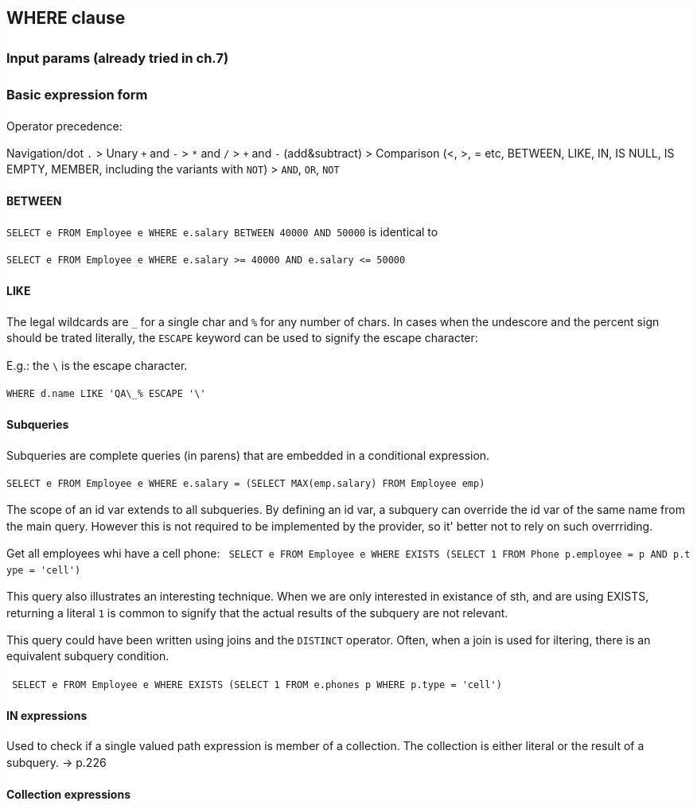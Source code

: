 ## WHERE clause

### Input params (already tried in ch.7)
### Basic expression form

Operator precedence:

Navigation/dot `.` > Unary `+` and `-` > `*` and `/` > `+` and `-` (add&subtract) > 
Comparison (<, >, = etc, BETWEEN, LIKE, IN, IS NULL, IS EMPTY, MEMBER, including the variants with `NOT`) > `AND`, `OR`, `NOT`

#### BETWEEN

`SELECT e FROM Employee e WHERE e.salary BETWEEN 40000 AND 50000` is identical to
 
`SELECT e FROM Employee e WHERE e.salary >= 40000 AND e.salary <= 50000`

#### LIKE

The legal wildcards are `_` for a single char and `%` for any number of chars. In cases when the undescore and the percent sign should be trated literally, the `ESCAPE` keyword can be used to signify the escape character:

E.g.: the `\` is the escape character.

`WHERE d.name LIKE 'QA\_% ESCAPE '\'`

#### Subqueries

Subqueries are complete queries (in parens) that are embedded in a conditional expression.

`SELECT e FROM Employee e WHERE e.salary = (SELECT MAX(emp.salary) FROM Employee emp)`

The scope of an id var extends to all subqueries. By defining an id var, a subquery can override the id var of the same name from the main query. However this is not required to be implemented by the provider, so it' better not to rely on such overrriding.

Get all employees whi have a cell phone:
` SELECT e FROM Employee e WHERE EXISTS (SELECT 1 FROM Phone p.employee = p AND p.type = 'cell')`

This query also illustrates an interesting technique. When we are only interested in existance of sth, and are using EXISTS, returning a literal `1` is common to signify that the actual results of the subquery are not relevant.

This query could have been written using joins and the `DISTINCT` operator. Often, when a join is used for iltering, there is an equivalent subquery condition.

` SELECT e FROM Employee e WHERE EXISTS (SELECT 1 FROM e.phones p WHERE p.type = 'cell')`
 
#### IN expressions

Used to check if a single valued path expression is member of a collection. The collection is either literal or the result of a subquery. -> p.226

#### Collection expressions
